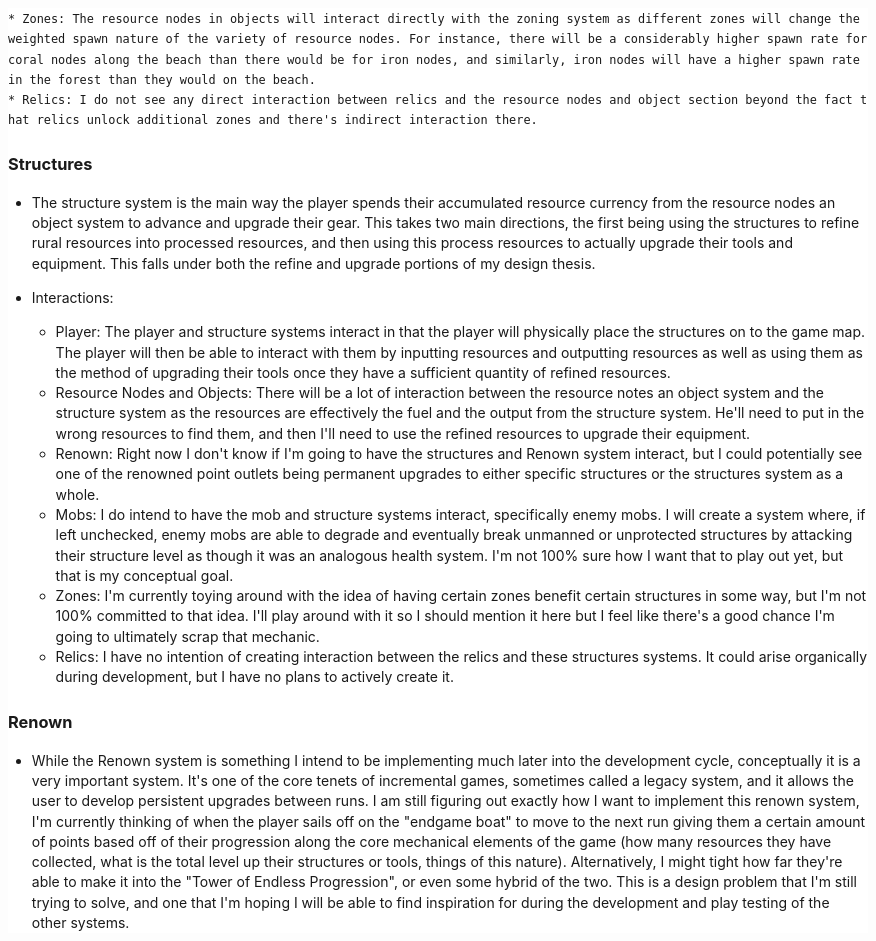     * Zones: The resource nodes in objects will interact directly with the zoning system as different zones will change the weighted spawn nature of the variety of resource nodes. For instance, there will be a considerably higher spawn rate for coral nodes along the beach than there would be for iron nodes, and similarly, iron nodes will have a higher spawn rate in the forest than they would on the beach.
    * Relics: I do not see any direct interaction between relics and the resource nodes and object section beyond the fact that relics unlock additional zones and there's indirect interaction there.


### Structures
  * The structure system is the main way the player spends their accumulated resource currency from the resource nodes an object system to advance and upgrade their gear. This takes two main directions, the first being using the structures to refine rural resources into processed resources, and then using this process resources to actually upgrade their tools and equipment. This falls under both the refine and upgrade portions of my design thesis.

  * Interactions:
    * Player: The player and structure systems interact in that the player will physically place the structures on to the game map. The player will then be able to interact with them by inputting resources and outputting resources as well as using them as the method of upgrading their tools once they have a sufficient quantity of refined resources.
    * Resource Nodes and Objects: There will be a lot of interaction between the resource notes an object system and the structure system as the resources are effectively the fuel and the output from the structure system. He'll need to put in the wrong resources to find them, and then I'll need to use the refined resources to upgrade their equipment.
    * Renown: Right now I don't know if I'm going to have the structures and Renown system interact, but I could potentially see one of the renowned point outlets being permanent upgrades to either specific structures or the structures system as a whole.
    * Mobs: I do intend to have the mob and structure systems interact, specifically enemy mobs. I will create a system where, if left unchecked, enemy mobs are able to degrade and eventually break unmanned or unprotected structures by attacking their structure level as though it was an analogous health system. I'm not 100% sure how I want that to play out yet, but that is my conceptual goal.
    * Zones: I'm currently toying around with the idea of having certain zones benefit certain structures in some way, but I'm not 100% committed to that idea. I'll play around with it so I should mention it here but I feel like there's a good chance I'm going to ultimately scrap that mechanic.
    * Relics: I have no intention of creating interaction between the relics and these structures systems. It could arise organically during development, but I have no plans to actively create it.


### Renown
  * While the Renown system is something I intend to be implementing much later into the development cycle, conceptually it is a very important system. It's one of the core tenets of incremental games, sometimes called a legacy system, and it allows the user to develop persistent upgrades between runs. I am still figuring out exactly how I want to implement this renown system, I'm currently thinking of when the player sails off on the "endgame boat" to move to the next run giving them a certain amount of points based off of their progression along the core mechanical elements of the game (how many resources they have collected, what is the total level up their structures or tools, things of this nature). Alternatively, I might tight how far they're able to make it into the "Tower of Endless Progression", or even some hybrid of the two. This is a design problem that I'm still trying to solve, and one that I'm hoping I will be able to find inspiration for during the development and play testing of the other systems.
